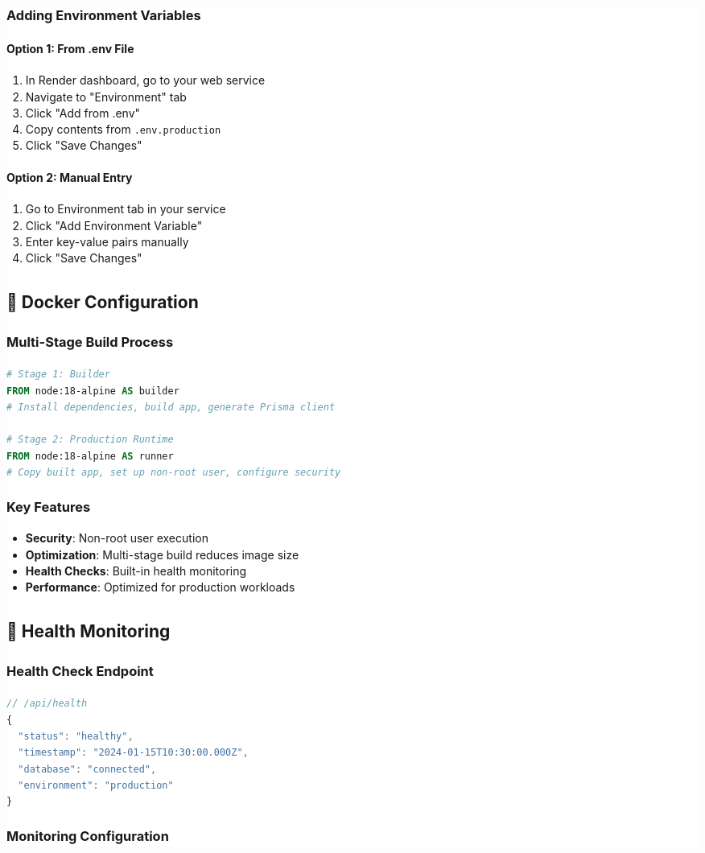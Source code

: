 ### Adding Environment Variables

#### Option 1: From .env File
1. In Render dashboard, go to your web service
2. Navigate to "Environment" tab
3. Click "Add from .env"
4. Copy contents from `.env.production`
5. Click "Save Changes"

#### Option 2: Manual Entry
1. Go to Environment tab in your service
2. Click "Add Environment Variable"
3. Enter key-value pairs manually
4. Click "Save Changes"

## 🐳 Docker Configuration

### Multi-Stage Build Process

```dockerfile
# Stage 1: Builder
FROM node:18-alpine AS builder
# Install dependencies, build app, generate Prisma client

# Stage 2: Production Runtime
FROM node:18-alpine AS runner
# Copy built app, set up non-root user, configure security
```

### Key Features

- **Security**: Non-root user execution
- **Optimization**: Multi-stage build reduces image size
- **Health Checks**: Built-in health monitoring
- **Performance**: Optimized for production workloads

## 🏥 Health Monitoring

### Health Check Endpoint

```typescript
// /api/health
{
  "status": "healthy",
  "timestamp": "2024-01-15T10:30:00.000Z",
  "database": "connected",
  "environment": "production"
}
```

### Monitoring Configuration
